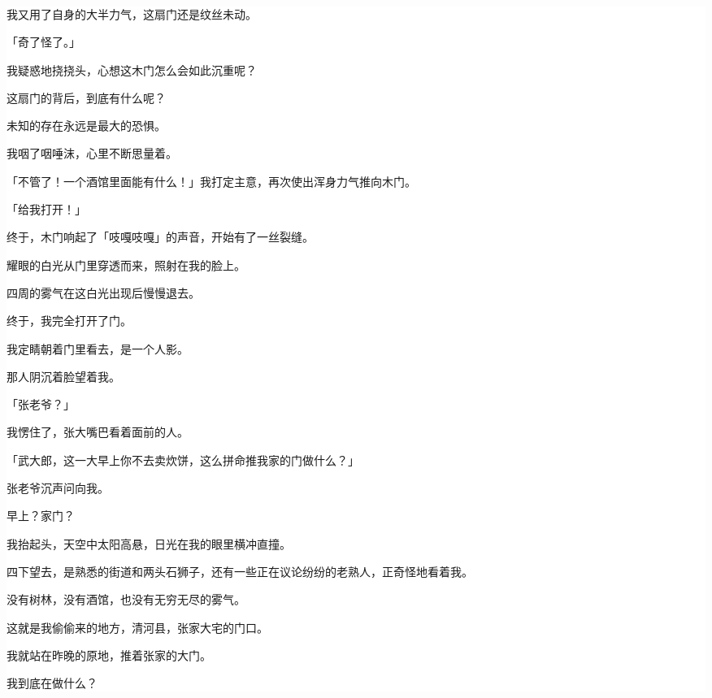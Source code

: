 我又用了自身的大半力气，这扇门还是纹丝未动。


「奇了怪了。」


我疑惑地挠挠头，心想这木门怎么会如此沉重呢？


这扇门的背后，到底有什么呢？


未知的存在永远是最大的恐惧。


我咽了咽唾沫，心里不断思量着。


「不管了！一个酒馆里面能有什么！」我打定主意，再次使出浑身力气推向木门。


「给我打开！」


终于，木门响起了「吱嘎吱嘎」的声音，开始有了一丝裂缝。


耀眼的白光从门里穿透而来，照射在我的脸上。


四周的雾气在这白光出现后慢慢退去。


终于，我完全打开了门。


我定睛朝着门里看去，是一个人影。


那人阴沉着脸望着我。


「张老爷？」


我愣住了，张大嘴巴看着面前的人。


「武大郎，这一大早上你不去卖炊饼，这么拼命推我家的门做什么？」


张老爷沉声问向我。


早上？家门？


我抬起头，天空中太阳高悬，日光在我的眼里横冲直撞。


四下望去，是熟悉的街道和两头石狮子，还有一些正在议论纷纷的老熟人，正奇怪地看着我。


没有树林，没有酒馆，也没有无穷无尽的雾气。


这就是我偷偷来的地方，清河县，张家大宅的门口。


我就站在昨晚的原地，推着张家的大门。


我到底在做什么？
